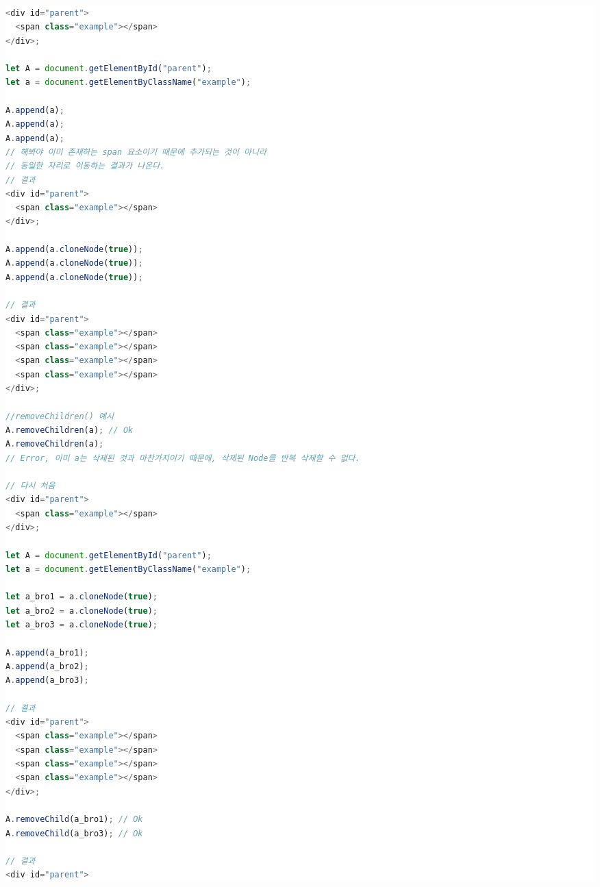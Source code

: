```js
<div id="parent">
  <span class="example"></span>
</div>;

let A = document.getElementById("parent");
let a = document.getElementByClassName("example");

A.append(a);
A.append(a);
A.append(a);
// 해봐야 이미 존재하는 span 요소이기 때문에 추가되는 것이 아니라
// 동일한 자리로 이동하는 결과가 나온다.
// 결과
<div id="parent">
  <span class="example"></span>
</div>;

A.append(a.cloneNode(true));
A.append(a.cloneNode(true));
A.append(a.cloneNode(true));

// 결과
<div id="parent">
  <span class="example"></span>
  <span class="example"></span>
  <span class="example"></span>
  <span class="example"></span>
</div>;

//removeChildren() 예시
A.removeChildren(a); // Ok
A.removeChildren(a);
// Error, 이미 a는 삭제된 것과 마찬가지이기 때문에, 삭제된 Node를 반복 삭제할 수 없다.

// 다시 처음
<div id="parent">
  <span class="example"></span>
</div>;

let A = document.getElementById("parent");
let a = document.getElementByClassName("example");

let a_bro1 = a.cloneNode(true);
let a_bro2 = a.cloneNode(true);
let a_bro3 = a.cloneNode(true);

A.append(a_bro1);
A.append(a_bro2);
A.append(a_bro3);

// 결과
<div id="parent">
  <span class="example"></span>
  <span class="example"></span>
  <span class="example"></span>
  <span class="example"></span>
</div>;

A.removeChild(a_bro1); // Ok
A.removeChild(a_bro3); // Ok

// 결과
<div id="parent">
```